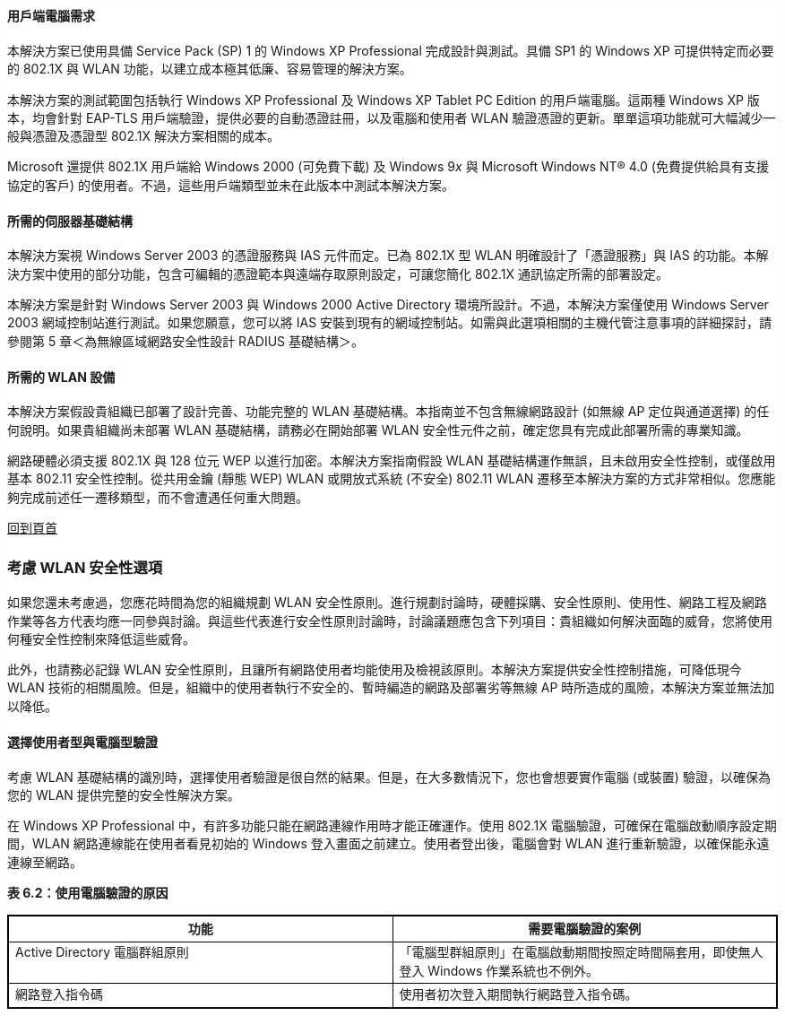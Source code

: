 #### 用戶端電腦需求
  
本解決方案已使用具備 Service Pack (SP) 1 的 Windows XP Professional 完成設計與測試。具備 SP1 的 Windows XP 可提供特定而必要的 802.1X 與 WLAN 功能，以建立成本極其低廉、容易管理的解決方案。
  
本解決方案的測試範圍包括執行 Windows XP Professional 及 Windows XP Tablet PC Edition 的用戶端電腦。這兩種 Windows XP 版本，均會針對 EAP-TLS 用戶端驗證，提供必要的自動憑證註冊，以及電腦和使用者 WLAN 驗證憑證的更新。單單這項功能就可大幅減少一般與憑證及憑證型 802.1X 解決方案相關的成本。
  
Microsoft 還提供 802.1X 用戶端給 Windows 2000 (可免費下載) 及 Windows 9*x* 與 Microsoft Windows NT® 4.0 (免費提供給具有支援協定的客戶) 的使用者。不過，這些用戶端類型並未在此版本中測試本解決方案。
  
#### 所需的伺服器基礎結構
  
本解決方案視 Windows Server 2003 的憑證服務與 IAS 元件而定。已為 802.1X 型 WLAN 明確設計了「憑證服務」與 IAS 的功能。本解決方案中使用的部分功能，包含可編輯的憑證範本與遠端存取原則設定，可讓您簡化 802.1X 通訊協定所需的部署設定。
  
本解決方案是針對 Windows Server 2003 與 Windows 2000 Active Directory 環境所設計。不過，本解決方案僅使用 Windows Server 2003 網域控制站進行測試。如果您願意，您可以將 IAS 安裝到現有的網域控制站。如需與此選項相關的主機代管注意事項的詳細探討，請參閱第 5 章＜為無線區域網路安全性設計 RADIUS 基礎結構＞。
  
#### 所需的 WLAN 設備
  
本解決方案假設貴組織已部署了設計完善、功能完整的 WLAN 基礎結構。本指南並不包含無線網路設計 (如無線 AP 定位與通道選擇) 的任何說明。如果貴組織尚未部署 WLAN 基礎結構，請務必在開始部署 WLAN 安全性元件之前，確定您具有完成此部署所需的專業知識。
  
網路硬體必須支援 802.1X 與 128 位元 WEP 以進行加密。本解決方案指南假設 WLAN 基礎結構運作無誤，且未啟用安全性控制，或僅啟用基本 802.11 安全性控制。從共用金鑰 (靜態 WEP) WLAN 或開放式系統 (不安全) 802.11 WLAN 遷移至本解決方案的方式非常相似。您應能夠完成前述任一遷移類型，而不會遭遇任何重大問題。
  
[](#mainsection)[回到頁首](#mainsection)
  
### 考慮 WLAN 安全性選項
  
如果您還未考慮過，您應花時間為您的組織規劃 WLAN 安全性原則。進行規劃討論時，硬體採購、安全性原則、使用性、網路工程及網路作業等各方代表均應一同參與討論。與這些代表進行安全性原則討論時，討論議題應包含下列項目：貴組織如何解決面臨的威脅，您將使用何種安全性控制來降低這些威脅。
  
此外，也請務必記錄 WLAN 安全性原則，且讓所有網路使用者均能使用及檢視該原則。本解決方案提供安全性控制措施，可降低現今 WLAN 技術的相關風險。但是，組織中的使用者執行不安全的、暫時編造的網路及部署劣等無線 AP 時所造成的風險，本解決方案並無法加以降低。
  
#### 選擇使用者型與電腦型驗證
  
考慮 WLAN 基礎結構的識別時，選擇使用者驗證是很自然的結果。但是，在大多數情況下，您也會想要實作電腦 (或裝置) 驗證，以確保為您的 WLAN 提供完整的安全性解決方案。
  
在 Windows XP Professional 中，有許多功能只能在網路連線作用時才能正確運作。使用 802.1X 電腦驗證，可確保在電腦啟動順序設定期間，WLAN 網路連線能在使用者看見初始的 Windows 登入畫面之前建立。使用者登出後，電腦會對 WLAN 進行重新驗證，以確保能永遠連線至網路。
  
**表 6.2：使用電腦驗證的原因**

 
<p></p>

<table style="border:1px solid black;">
<colgroup>
<col width="50%" />
<col width="50%" />
</colgroup>
<thead>
<tr class="header">
<th style="border:1px solid black;" >功能</th>
<th style="border:1px solid black;" >需要電腦驗證的案例</th>
</tr>
</thead>
<tbody>
<tr class="odd">
<td style="border:1px solid black;">Active Directory 電腦群組原則</td>
<td style="border:1px solid black;">「電腦型群組原則」在電腦啟動期間按照定時間隔套用，即使無人登入 Windows 作業系統也不例外。</td>
</tr>
<tr class="even">
<td style="border:1px solid black;">網路登入指令碼</td>
<td style="border:1px solid black;">使用者初次登入期間執行網路登入指令碼。</td>
</tr>
<tr class="odd">